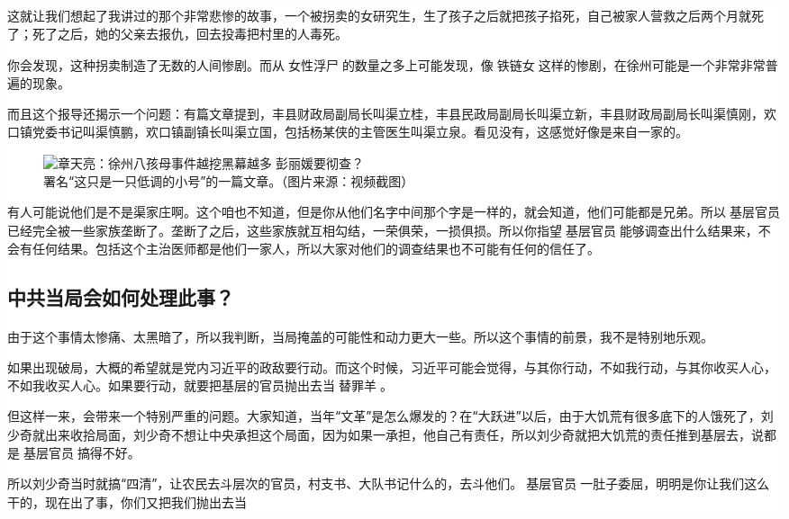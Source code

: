  </p>
 <p>
  这就让我们想起了我讲过的那个非常悲惨的故事，一个被拐卖的女研究生，生了孩子之后就把孩子掐死，自己被家人营救之后两个月就死了；死了之后，她的父亲去报仇，回去投毒把村里的人毒死。
 </p>
 <p>
  你会发现，这种拐卖制造了无数的人间惨剧。而从
  <ok href="/term/697069">
   女性浮尸
  </ok>
  的数量之多上可能发现，像
  <ok href="/term/695986">
   铁链女
  </ok>
  这样的惨剧，在徐州可能是一个非常非常普遍的现象。
 </p>
 <p>
  而且这个报导还揭示一个问题：有篇文章提到，丰县财政局副局长叫渠立桂，丰县民政局副局长叫渠立新，丰县财政局副局长叫渠慎刚，欢口镇党委书记叫渠慎鹏，欢口镇副镇长叫渠立国，包括杨某侠的主管医生叫渠立泉。看见没有，这感觉好像是来自一家的。
 </p>
 <figure class="OImage__StyledFigure-sc-1lfley0-0 hHSfVg">
  <img alt="章天亮：徐州八孩母事件越挖黑幕越多 彭丽媛要彻查？" src="https://img.soundofhope.org/2022-02/1645122771549.jpg"/>
  <br/><figcaption>
   署名“这只是一只低调的小号”的一篇文章。（图片来源：视频截图）
  </figcaption>
 </figure>
 <p>
  有人可能说他们是不是渠家庄啊。这个咱也不知道，但是你从他们名字中间那个字是一样的，就会知道，他们可能都是兄弟。所以
  <ok href="/term/588770">
   基层官员
  </ok>
  已经完全被一些家族垄断了。垄断了之后，这些家族就互相勾结，一荣俱荣，一损俱损。所以你指望
  <ok href="/term/588770">
   基层官员
  </ok>
  能够调查出什么结果来，不会有任何结果。包括这个主治医师都是他们一家人，所以大家对他们的调查结果也不可能有任何的信任了。
 </p>
 <h2>
  中共当局会如何处理此事？
 </h2>
 <p>
  由于这个事情太惨痛、太黑暗了，所以我判断，当局掩盖的可能性和动力更大一些。所以这个事情的前景，我不是特别地乐观。
 </p>
 <p>
  如果出现破局，大概的希望就是党内习近平的政敌要行动。而这个时候，习近平可能会觉得，与其你行动，不如我行动，与其你收买人心，不如我收买人心。如果要行动，就要把基层的官员抛出去当
  <ok href="/term/44992">
   替罪羊
  </ok>
  。
 </p>
 <p>
  但这样一来，会带来一个特别严重的问题。大家知道，当年“文革”是怎么爆发的？在“大跃进”以后，由于大饥荒有很多底下的人饿死了，刘少奇就出来收拾局面，刘少奇不想让中央承担这个局面，因为如果一承担，他自己有责任，所以刘少奇就把大饥荒的责任推到基层去，说都是
  <ok href="/term/588770">
   基层官员
  </ok>
  搞得不好。
 </p>
 <p>
  所以刘少奇当时就搞“四清”，让农民去斗层次的官员，村支书、大队书记什么的，去斗他们。
  <ok href="/term/588770">
   基层官员
  </ok>
  一肚子委屈，明明是你让我们这么干的，现在出了事，你们又把我们抛出去当